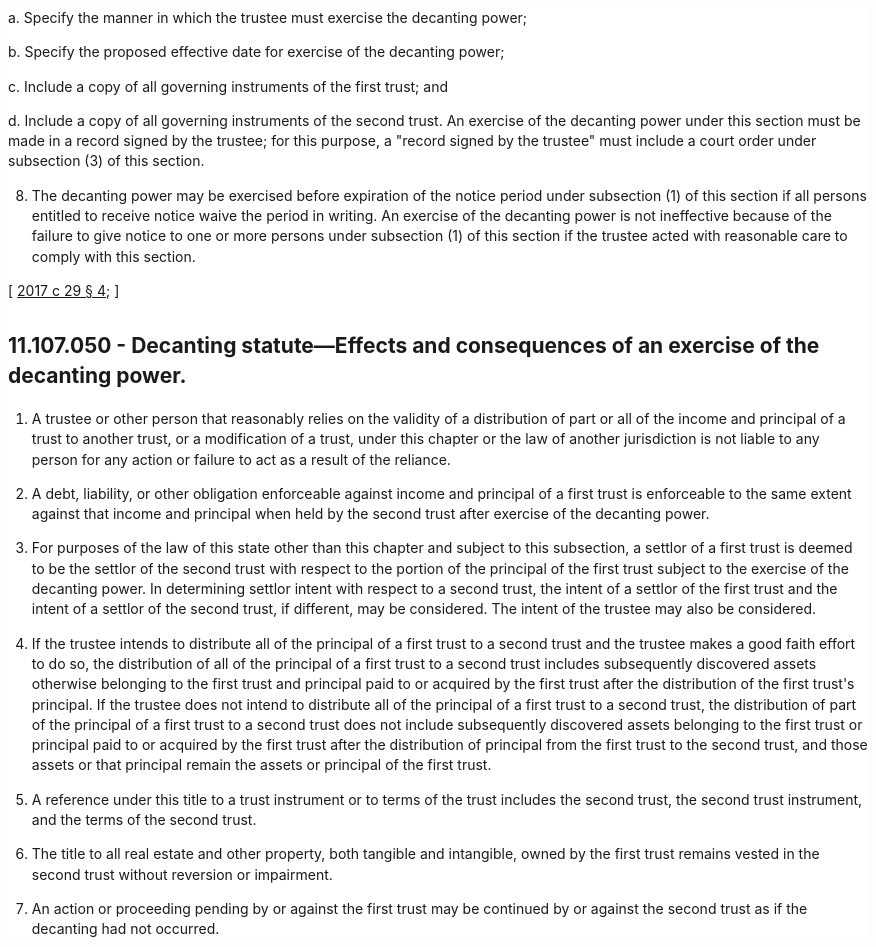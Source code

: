    a. Specify the manner in which the trustee must exercise the decanting power;

   b. Specify the proposed effective date for exercise of the decanting power;

   c. Include a copy of all governing instruments of the first trust; and

   d. Include a copy of all governing instruments of the second trust. An exercise of the decanting power under this section must be made in a record signed by the trustee; for this purpose, a "record signed by the trustee" must include a court order under subsection (3) of this section.

8. The decanting power may be exercised before expiration of the notice period under subsection (1) of this section if all persons entitled to receive notice waive the period in writing. An exercise of the decanting power is not ineffective because of the failure to give notice to one or more persons under subsection (1) of this section if the trustee acted with reasonable care to comply with this section.

\[ [2017 c 29 § 4](https://lawfilesext.leg.wa.gov/biennium/2017-18/Pdf/Bills/Session%20Laws/Senate/5012-S.SL.pdf?cite=2017%20c%2029%20§%204); \]

## 11.107.050 - Decanting statute—Effects and consequences of an exercise of the decanting power.
1. A trustee or other person that reasonably relies on the validity of a distribution of part or all of the income and principal of a trust to another trust, or a modification of a trust, under this chapter or the law of another jurisdiction is not liable to any person for any action or failure to act as a result of the reliance.

2. A debt, liability, or other obligation enforceable against income and principal of a first trust is enforceable to the same extent against that income and principal when held by the second trust after exercise of the decanting power.

3. For purposes of the law of this state other than this chapter and subject to this subsection, a settlor of a first trust is deemed to be the settlor of the second trust with respect to the portion of the principal of the first trust subject to the exercise of the decanting power. In determining settlor intent with respect to a second trust, the intent of a settlor of the first trust and the intent of a settlor of the second trust, if different, may be considered. The intent of the trustee may also be considered.

4. If the trustee intends to distribute all of the principal of a first trust to a second trust and the trustee makes a good faith effort to do so, the distribution of all of the principal of a first trust to a second trust includes subsequently discovered assets otherwise belonging to the first trust and principal paid to or acquired by the first trust after the distribution of the first trust's principal. If the trustee does not intend to distribute all of the principal of a first trust to a second trust, the distribution of part of the principal of a first trust to a second trust does not include subsequently discovered assets belonging to the first trust or principal paid to or acquired by the first trust after the distribution of principal from the first trust to the second trust, and those assets or that principal remain the assets or principal of the first trust.

5. A reference under this title to a trust instrument or to terms of the trust includes the second trust, the second trust instrument, and the terms of the second trust.

6. The title to all real estate and other property, both tangible and intangible, owned by the first trust remains vested in the second trust without reversion or impairment.

7. An action or proceeding pending by or against the first trust may be continued by or against the second trust as if the decanting had not occurred.
